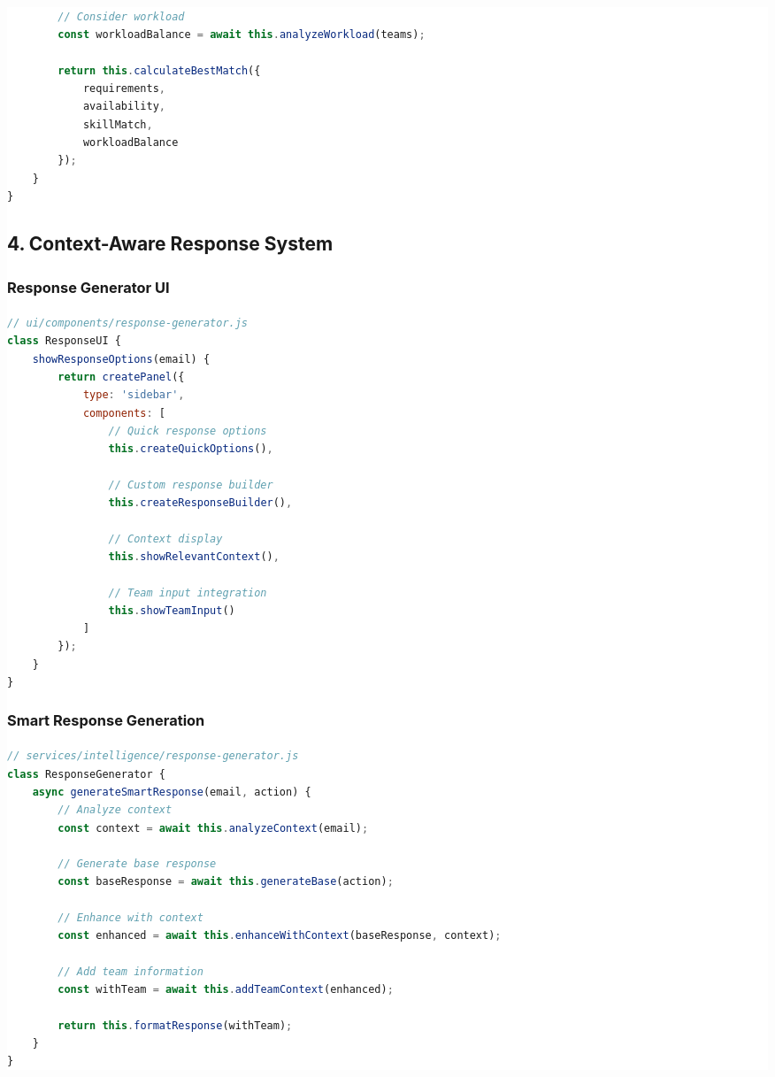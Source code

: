 ```javascript
        // Consider workload
        const workloadBalance = await this.analyzeWorkload(teams);
        
        return this.calculateBestMatch({
            requirements,
            availability,
            skillMatch,
            workloadBalance
        });
    }
}
```

## 4. Context-Aware Response System

### Response Generator UI
```javascript
// ui/components/response-generator.js
class ResponseUI {
    showResponseOptions(email) {
        return createPanel({
            type: 'sidebar',
            components: [
                // Quick response options
                this.createQuickOptions(),
                
                // Custom response builder
                this.createResponseBuilder(),
                
                // Context display
                this.showRelevantContext(),
                
                // Team input integration
                this.showTeamInput()
            ]
        });
    }
}
```

### Smart Response Generation
```javascript
// services/intelligence/response-generator.js
class ResponseGenerator {
    async generateSmartResponse(email, action) {
        // Analyze context
        const context = await this.analyzeContext(email);
        
        // Generate base response
        const baseResponse = await this.generateBase(action);
        
        // Enhance with context
        const enhanced = await this.enhanceWithContext(baseResponse, context);
        
        // Add team information
        const withTeam = await this.addTeamContext(enhanced);
        
        return this.formatResponse(withTeam);
    }
}
```
